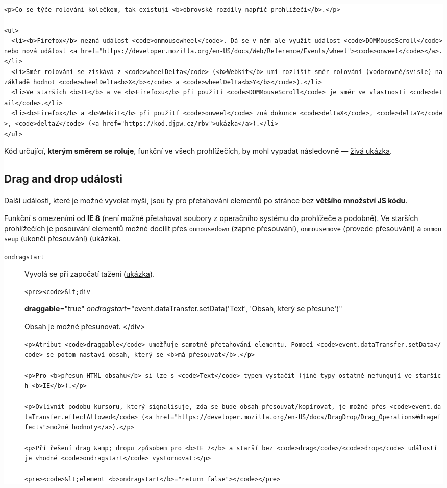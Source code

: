     <p>Co se týče rolování kolečkem, tak existují <b>obrovské rozdíly napříč prohlížeči</b>.</p>
    
    <ul>
      <li><b>Firefox</b> nezná událost <code>onmousewheel</code>. Dá se v něm ale využít událost <code>DOMMouseScroll</code> nebo nová událost <a href="https://developer.mozilla.org/en-US/docs/Web/Reference/Events/wheel"><code>onweel</code></a>.</li>
      <li>Směr rolování se získává z <code>wheelDelta</code> (<b>Webkit</b> umí rozlišit směr rolování (vodorovně/svisle) na základě hodnot <code>wheelDelta<b>X</b></code> a <code>wheelDelta<b>Y</b></code>).</li>
      <li>Ve starších <b>IE</b> a ve <b>Firefoxu</b> při použití <code>DOMMouseScroll</code> je směr ve vlastnosti <code>detail</code>.</li>
      <li><b>Firefox</b> a <b>Webkit</b> při použití <code>onweel</code> zná dokonce <code>deltaX</code>, <code>deltaY</code>, <code>deltaZ</code> (<a href="https://kod.djpw.cz/rbv">ukázka</a>).</li>
    </ul>
  </dd>
</dl>

<p>Kód určující, <b>kterým směrem se roluje</b>, funkční ve všech prohlížečích, by mohl vypadat následovně — <a href="https://kod.djpw.cz/ubv">živá ukázka</a>.</p>

<h2 id="drag-drop">Drag and drop události</h2>
<p>Další události, které je možné vyvolat myší, jsou ty pro přetahování elementů po stránce bez <b>většího množství JS kódu</b>.</p>

<p>Funkční s omezeními od <b>IE 8</b> (není možné přetahovat soubory z operačního systému do prohlížeče a podobně). Ve starších prohlížečích je posouvání elementů možné docílit přes <code>onmousedown</code> (zapne přesouvání), <code>onmousemove</code> (provede přesouvání) a <code>onmouseup</code> (ukončí přesouvání) (<a href="http://diskuse.jakpsatweb.cz/?action=vthread&forum=7&topic=153139#3">ukázka</a>).</p>

<dl>
  <dt id="ondragstart"><code>ondragstart</code></dt>
  <dd>
    <p>Vyvolá se při započatí tažení (<a href="https://kod.djpw.cz/xdv">ukázka</a>).</p>
    
    <pre><code>&lt;div
  <b>draggable</b>="true"
  <i>ondragstart</i>="event.dataTransfer.setData('Text', 'Obsah, který se přesune')"
>
  Obsah je možné přesunovat.
&lt;/div></code></pre>
    
    <p>Atribut <code>draggable</code> umožňuje samotné přetahování elementu. Pomocí <code>event.dataTransfer.setData</code> se potom nastaví obsah, který se <b>má přesouvat</b>.</p>
    
    <p>Pro <b>přesun HTML obsahu</b> si lze s <code>Text</code> typem vystačit (jiné typy ostatně nefungují ve starších <b>IE</b>).</p>
    
    <p>Ovlivnit podobu kursoru, který signalisuje, zda se bude obsah přesouvat/kopírovat, je možné přes <code>event.dataTransfer.effectAllowed</code> (<a href="https://developer.mozilla.org/en-US/docs/DragDrop/Drag_Operations#drageffects">možné hodnoty</a>).</p>
    
    <p>Pří řešení drag &amp; dropu způsobem pro <b>IE 7</b> a starší bez <code>drag</code>/<code>drop</code> událostí je vhodné <code>ondragstart</code> vystornovat:</p>
    
    <pre><code>&lt;element <b>ondragstart</b>="return false"></code></pre>
  </dd>
  